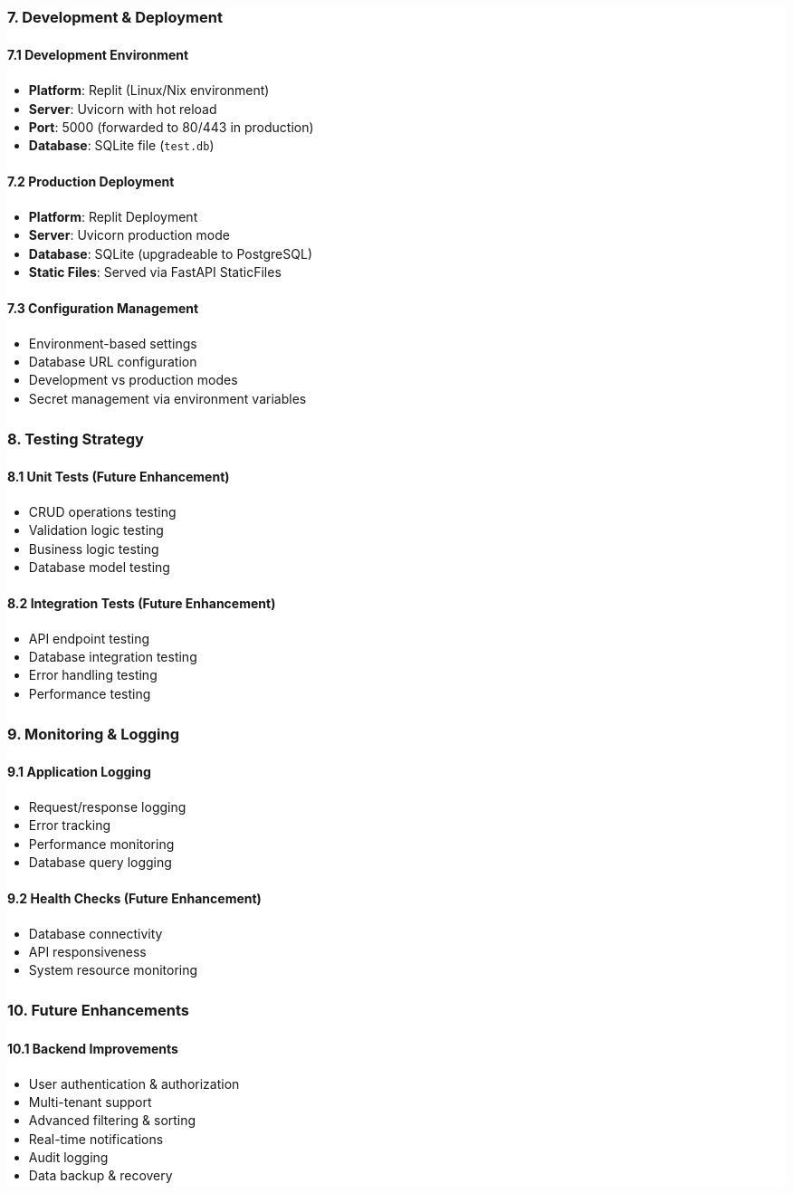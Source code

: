 ### 7. Development & Deployment

#### 7.1 Development Environment
- **Platform**: Replit (Linux/Nix environment)
- **Server**: Uvicorn with hot reload
- **Port**: 5000 (forwarded to 80/443 in production)
- **Database**: SQLite file (`test.db`)

#### 7.2 Production Deployment
- **Platform**: Replit Deployment
- **Server**: Uvicorn production mode
- **Database**: SQLite (upgradeable to PostgreSQL)
- **Static Files**: Served via FastAPI StaticFiles

#### 7.3 Configuration Management
- Environment-based settings
- Database URL configuration
- Development vs production modes
- Secret management via environment variables

### 8. Testing Strategy

#### 8.1 Unit Tests (Future Enhancement)
- CRUD operations testing
- Validation logic testing
- Business logic testing
- Database model testing

#### 8.2 Integration Tests (Future Enhancement)
- API endpoint testing
- Database integration testing
- Error handling testing
- Performance testing

### 9. Monitoring & Logging

#### 9.1 Application Logging
- Request/response logging
- Error tracking
- Performance monitoring
- Database query logging

#### 9.2 Health Checks (Future Enhancement)
- Database connectivity
- API responsiveness
- System resource monitoring

### 10. Future Enhancements

#### 10.1 Backend Improvements
- User authentication & authorization
- Multi-tenant support
- Advanced filtering & sorting
- Real-time notifications
- Audit logging
- Data backup & recovery
